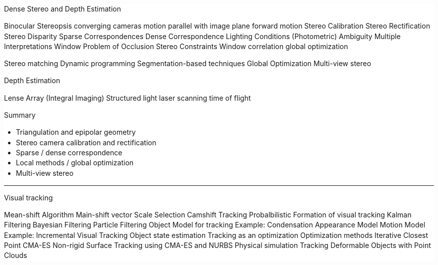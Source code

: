 

Dense Stereo and Depth Estimation

Binocular Stereopsis
converging cameras
motion parallel with image plane
forward motion
Stereo Calibration
Stereo Rectification
Stereo Disparity
Sparse Correspondences
Dense Correspondence
Lighting Conditions (Photometric)
Ambiguity
Multiple Interpretations
Window
Problem of Occlusion
Stereo Constraints
Window correlation
global optimization

Stereo matching
Dynamic programming
Segmentation-based techniques
Global Optimization
Multi-view stereo


Depth Estimation

Lense Array (Integral Imaging)
Structured light
laser scanning
time of flight

Summary
* Triangulation and epipolar geometry
* Stereo camera calibration and rectification
* Sparse / dense correspondence
* Local methods / global optimization
* Multi-view stereo  

---

Visual tracking

Mean-shift Algorithm
Main-shift vector
Scale Selection
Camshift Tracking
Probalbilistic Formation of visual tracking
Kalman Filtering
Bayesian Filtering
Particle Filtering
Object Model for tracking
Example: Condensation
Appearance Model
Motion Model
Example: Incremental Visual Tracking
Object state estimation
Tracking as an optimization
Optimization methods
Iterative Closest Point
CMA-ES
Non-rigid Surface Tracking using CMA-ES and NURBS
Physical simulation
Tracking Deformable Objects with Point Clouds
